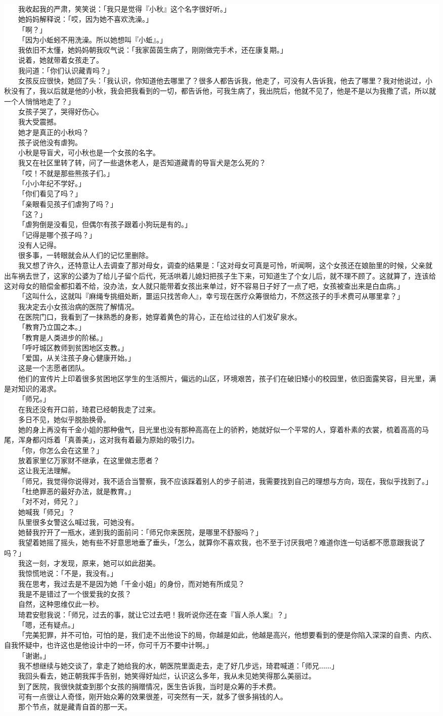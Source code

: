 &emsp;&emsp;我收起我的严肃，笑笑说：「我只是觉得『小秋』这个名字很好听。」  
&emsp;&emsp;她妈妈解释说：「哎，因为她不喜欢洗澡。」  
&emsp;&emsp;「啊？」  
&emsp;&emsp;「因为小蚯蚓不用洗澡。所以她想叫『小蚯』。」  
&emsp;&emsp;我依旧不太懂，她妈妈朝我叹气说：「我家茵茵生病了，刚刚做完手术，还在康复期。」  
&emsp;&emsp;说着，她就带着女孩走了。  
&emsp;&emsp;我问道：「你们认识藏青吗？」  
&emsp;&emsp;女孩反应很快，她回了头：「我认识，你知道他去哪里了？很多人都告诉我，他走了，可没有人告诉我，他去了哪里？我对他说过，小秋没有了，我以后就是他的小秋，我会把我看到的一切，都告诉他，可我生病了，我出院后，他就不见了，他是不是以为我撒了谎，所以就一个人悄悄地走了？」  
&emsp;&emsp;女孩子哭了，哭得好伤心。  
&emsp;&emsp;我大受震撼。  
&emsp;&emsp;她才是真正的小秋吗？  
&emsp;&emsp;孩子说他没有虐狗。  
&emsp;&emsp;小秋是导盲犬，可小秋也是一个女孩的名字。  
&emsp;&emsp;我又在社区里转了转，问了一些退休老人，是否知道藏青的导盲犬是怎么死的？  
&emsp;&emsp;「哎！不就是那些熊孩子们。」  
&emsp;&emsp;「小小年纪不学好。」  
&emsp;&emsp;「你们看见了吗？」  
&emsp;&emsp;「亲眼看见孩子们虐狗了吗？」  
&emsp;&emsp;「这？」  
&emsp;&emsp;「虐狗倒是没看见，但偶尔有孩子跟着小狗玩是有的。」  
&emsp;&emsp;「记得是哪个孩子吗？」  
&emsp;&emsp;没有人记得。  
&emsp;&emsp;很多事，一转眼就会从人们的记忆里删除。  
&emsp;&emsp;我又想了许久，还特意让人去调查了那对母女，调查的结果是：「这对母女可真是可怜，听闻啊，这个女孩还在娘胎里的时候，父亲就出车祸去世了，这家的公婆为了给儿子留个后代，死活哄着儿媳妇把孩子生下来，可知道生了个女儿后，就不理不顾了。这就算了，连该给这对母女的赔偿金都扣着不给，没办法，女人就只能带着女孩出来单过，好不容易日子好了一点了吧，女孩被查出来是白血病。」  
&emsp;&emsp;「这叫什么，这就叫『麻绳专挑细处断，噩运只找苦命人』，幸亏现在医疗众筹很给力，不然这孩子的手术费可从哪里拿？」  
&emsp;&emsp;我决定去小女孩治病的医院了解情况。  
&emsp;&emsp;在医院门口，我看到了一抹熟悉的身影，她穿着黄色的背心，正在给过往的人们发矿泉水。  
&emsp;&emsp;「教育乃立国之本。」  
&emsp;&emsp;「教育是人类进步的阶梯。」  
&emsp;&emsp;「呼吁城区教师到贫困地区支教。」  
&emsp;&emsp;「爱国，从关注孩子身心健康开始。」  
&emsp;&emsp;这是一个志愿者团队。  
&emsp;&emsp;他们的宣传片上印着很多贫困地区学生的生活照片，偏远的山区，环境艰苦，孩子们在破旧矮小的校园里，依旧面露笑容，目光里，满是对知识的渴求。  
&emsp;&emsp;「师兄。」  
&emsp;&emsp;在我还没有开口前，琦君已经朝我走了过来。  
&emsp;&emsp;多日不见，她似乎脱胎换骨。  
&emsp;&emsp;她的身上再没有千金小姐的那种傲气，目光里也没有那种高高在上的骄矜，她就好似一个平常的人，穿着朴素的衣裳，梳着高高的马尾，浑身都闪烁着「真善美」，这对我有着最为原始的吸引力。  
&emsp;&emsp;「你，你怎么会在这里？」  
&emsp;&emsp;放着家里亿万家财不继承，在这里做志愿者？  
&emsp;&emsp;这让我无法理解。  
&emsp;&emsp;「师兄，我觉得你说得对，我不适合当警察，我不应该踩着别人的步子前进，我需要找到自己的理想与方向，现在，我似乎找到了。」  
&emsp;&emsp;「杜绝罪恶的最好办法，就是教育。」  
&emsp;&emsp;「对不对，师兄？」  
&emsp;&emsp;她喊我「师兄」？  
&emsp;&emsp;队里很多女警这么喊过我，可她没有。  
&emsp;&emsp;她替我拧开了一瓶水，递到我的面前问：「师兄你来医院，是哪里不舒服吗？」  
&emsp;&emsp;我望着她摇了摇头，她有些不好意思地垂了垂头，「怎么，就算你不喜欢我，也不至于讨厌我吧？难道你连一句话都不愿意跟我说了吗？」  
&emsp;&emsp;我这一刻，才发现，原来，她可以如此甜美。  
&emsp;&emsp;我惊慌地说：「不是，我没有。」  
&emsp;&emsp;我在思考，我过去是不是因为她「千金小姐」的身份，而对她有所成见？  
&emsp;&emsp;我是不是错过了一个很爱我的女孩？  
&emsp;&emsp;自然，这种思维仅此一秒。  
&emsp;&emsp;琦君安慰我说：「师兄，过去的事，就让它过去吧！我听说你还在查『盲人杀人案』？」  
&emsp;&emsp;「嗯，还有疑点。」  
&emsp;&emsp;「完美犯罪，并不可怕，可怕的是，我们走不出他设下的局，你越是如此，他越是高兴，他想要看到的便是你陷入深深的自责、内疚、自我怀疑中，也许这也是他设计中的一环，你可千万不要中计啊。」  
&emsp;&emsp;「谢谢。」  
&emsp;&emsp;我不想继续与她交谈了，拿走了她给我的水，朝医院里面走去，走了好几步远，琦君喊道：「师兄……」  
&emsp;&emsp;我回头看去，她正朝我挥手告别，她笑得好灿烂，认识这么多年，我从未见她笑得那么美丽过。   
&emsp;&emsp;到了医院，我很快就查到那个女孩的捐赠情况，医生告诉我，当时是众筹的手术费。  
&emsp;&emsp;可有一点很让人奇怪，刚开始众筹的效果很差，可突然有一天，就多了很多捐钱的人。  
&emsp;&emsp;那个节点，就是藏青自首的那一天。  